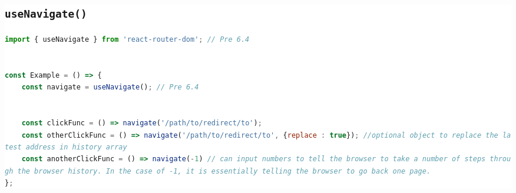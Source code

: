 ## `useNavigate()`
```js
import { useNavigate } from 'react-router-dom'; // Pre 6.4


const Example = () => {
    const navigate = useNavigate(); // Pre 6.4


    const clickFunc = () => navigate('/path/to/redirect/to');
    const otherClickFunc = () => navigate('/path/to/redirect/to', {replace : true}); //optional object to replace the latest address in history array
    const anotherClickFunc = () => navigate(-1) // can input numbers to tell the browser to take a number of steps through the browser history. In the case of -1, it is essentially telling the browser to go back one page.
};
```
